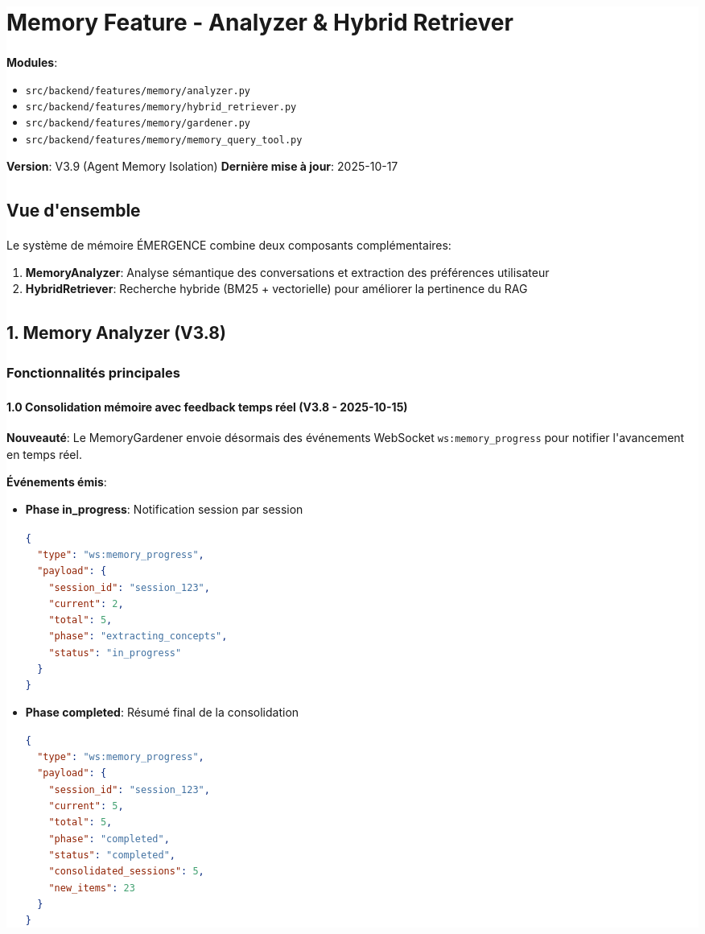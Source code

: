 # Memory Feature - Analyzer & Hybrid Retriever

**Modules**:
- `src/backend/features/memory/analyzer.py`
- `src/backend/features/memory/hybrid_retriever.py`
- `src/backend/features/memory/gardener.py`
- `src/backend/features/memory/memory_query_tool.py`

**Version**: V3.9 (Agent Memory Isolation)
**Dernière mise à jour**: 2025-10-17

## Vue d'ensemble

Le système de mémoire ÉMERGENCE combine deux composants complémentaires:

1. **MemoryAnalyzer**: Analyse sémantique des conversations et extraction des préférences utilisateur
2. **HybridRetriever**: Recherche hybride (BM25 + vectorielle) pour améliorer la pertinence du RAG

## 1. Memory Analyzer (V3.8)

### Fonctionnalités principales

#### 1.0 Consolidation mémoire avec feedback temps réel (V3.8 - 2025-10-15)

**Nouveauté**: Le MemoryGardener envoie désormais des événements WebSocket `ws:memory_progress` pour notifier l'avancement en temps réel.

**Événements émis**:
- **Phase in_progress**: Notification session par session
  ```json
  {
    "type": "ws:memory_progress",
    "payload": {
      "session_id": "session_123",
      "current": 2,
      "total": 5,
      "phase": "extracting_concepts",
      "status": "in_progress"
    }
  }
  ```

- **Phase completed**: Résumé final de la consolidation
  ```json
  {
    "type": "ws:memory_progress",
    "payload": {
      "session_id": "session_123",
      "current": 5,
      "total": 5,
      "phase": "completed",
      "status": "completed",
      "consolidated_sessions": 5,
      "new_items": 23
    }
  }
  ```
